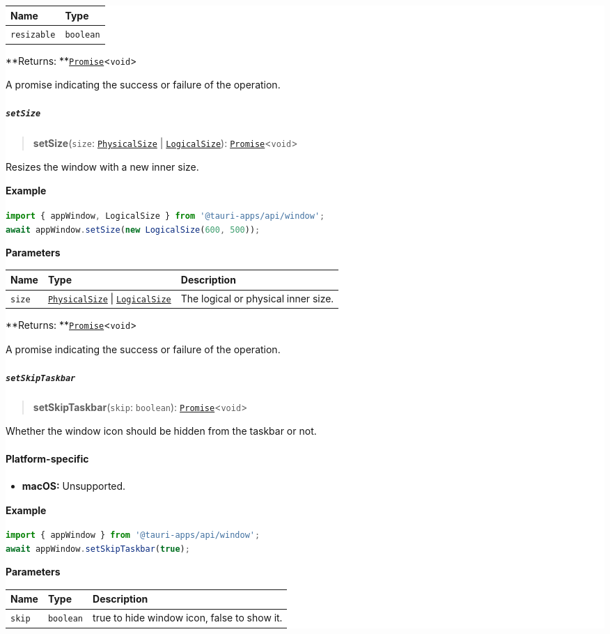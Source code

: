 | Name | Type |
| :------ | :------ |
| `resizable` | `boolean` |

**Returns: **[`Promise`]( https://developer.mozilla.org/en-US/docs/Web/JavaScript/Reference/Global_Objects/Promise )<`void`\>

A promise indicating the success or failure of the operation.

##### `setSize`

> **setSize**(`size`: [`PhysicalSize`](window.md#physicalsize) \| [`LogicalSize`](window.md#logicalsize)): [`Promise`]( https://developer.mozilla.org/en-US/docs/Web/JavaScript/Reference/Global_Objects/Promise )<`void`\>

Resizes the window with a new inner size.

**Example**

```typescript
import { appWindow, LogicalSize } from '@tauri-apps/api/window';
await appWindow.setSize(new LogicalSize(600, 500));
```

**Parameters**

| Name | Type | Description |
| :------ | :------ | :------ |
| `size` | [`PhysicalSize`](window.md#physicalsize) \| [`LogicalSize`](window.md#logicalsize) | The logical or physical inner size. |

**Returns: **[`Promise`]( https://developer.mozilla.org/en-US/docs/Web/JavaScript/Reference/Global_Objects/Promise )<`void`\>

A promise indicating the success or failure of the operation.

##### `setSkipTaskbar`

> **setSkipTaskbar**(`skip`: `boolean`): [`Promise`]( https://developer.mozilla.org/en-US/docs/Web/JavaScript/Reference/Global_Objects/Promise )<`void`\>

Whether the window icon should be hidden from the taskbar or not.

#### Platform-specific

- **macOS:** Unsupported.

**Example**

```typescript
import { appWindow } from '@tauri-apps/api/window';
await appWindow.setSkipTaskbar(true);
```

**Parameters**

| Name | Type | Description |
| :------ | :------ | :------ |
| `skip` | `boolean` | true to hide window icon, false to show it. |
